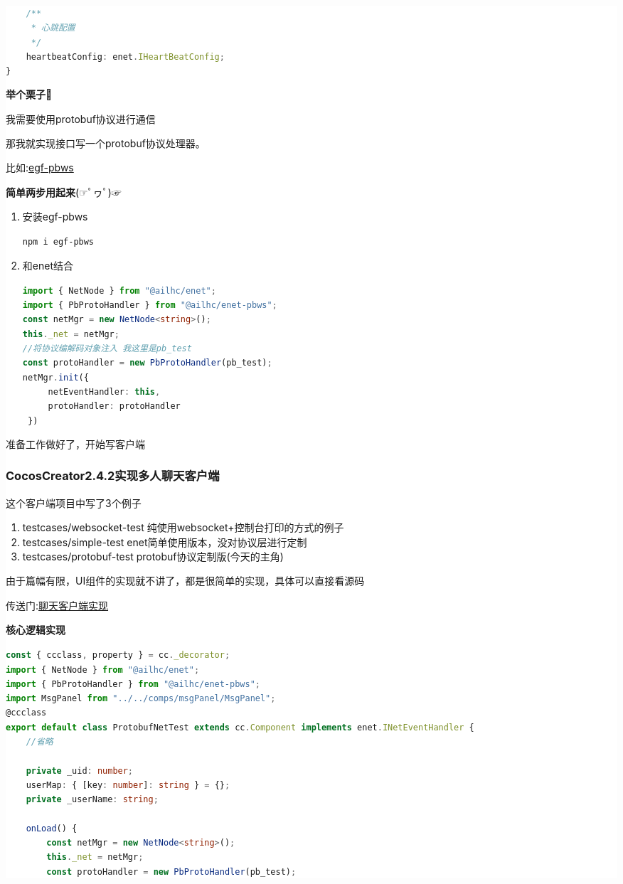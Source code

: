 ```ts
    /**
     * 心跳配置
     */
    heartbeatConfig: enet.IHeartBeatConfig;
}
```

**举个栗子**🌰

我需要使用protobuf协议进行通信

那我就实现接口写一个protobuf协议处理器。

比如:[egf-pbws](https://github.com/AILHC/EasyGameFrameworkOpen/tree/main/packages/enet-pbws#readme)

**简单两步用起来**(☞ﾟヮﾟ)☞

1. 安装egf-pbws
   

   ```bash
   npm i egf-pbws
   ```
2. 和enet结合
   ```ts
   import { NetNode } from "@ailhc/enet";
   import { PbProtoHandler } from "@ailhc/enet-pbws";  
   const netMgr = new NetNode<string>();
   this._net = netMgr;
   //将协议编解码对象注入 我这里是pb_test
   const protoHandler = new PbProtoHandler(pb_test);
   netMgr.init({
        netEventHandler: this,
        protoHandler: protoHandler
    })
   ```

准备工作做好了，开始写客户端

### CocosCreator2.4.2实现多人聊天客户端

这个客户端项目中写了3个例子
1. testcases/websocket-test 纯使用websocket+控制台打印的方式的例子
2. testcases/simple-test enet简单使用版本，没对协议层进行定制
3. testcases/protobuf-test protobuf协议定制版(今天的主角)

由于篇幅有限，UI组件的实现就不讲了，都是很简单的实现，具体可以直接看源码

传送门:[聊天客户端实现](https://github.com/AILHC/EasyGameFrameworkOpen/tree/main/examples/egf-net-ws/egf-ccc-net-ws)

**核心逻辑实现**

```ts
const { ccclass, property } = cc._decorator;
import { NetNode } from "@ailhc/enet";
import { PbProtoHandler } from "@ailhc/enet-pbws";
import MsgPanel from "../../comps/msgPanel/MsgPanel";
@ccclass
export default class ProtobufNetTest extends cc.Component implements enet.INetEventHandler {
    //省略

    private _uid: number;
    userMap: { [key: number]: string } = {};
    private _userName: string;

    onLoad() {
        const netMgr = new NetNode<string>();
        this._net = netMgr;
        const protoHandler = new PbProtoHandler(pb_test);
```